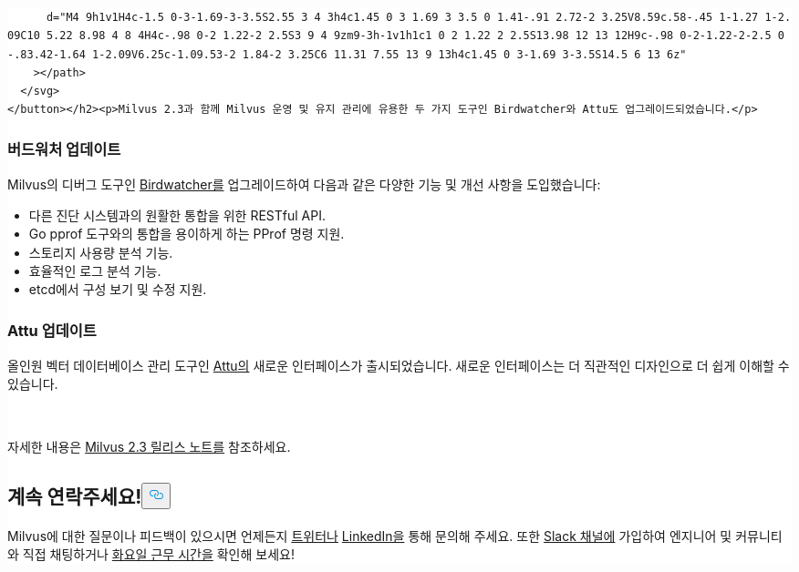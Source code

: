           d="M4 9h1v1H4c-1.5 0-3-1.69-3-3.5S2.55 3 4 3h4c1.45 0 3 1.69 3 3.5 0 1.41-.91 2.72-2 3.25V8.59c.58-.45 1-1.27 1-2.09C10 5.22 8.98 4 8 4H4c-.98 0-2 1.22-2 2.5S3 9 4 9zm9-3h-1v1h1c1 0 2 1.22 2 2.5S13.98 12 13 12H9c-.98 0-2-1.22-2-2.5 0-.83.42-1.64 1-2.09V6.25c-1.09.53-2 1.84-2 3.25C6 11.31 7.55 13 9 13h4c1.45 0 3-1.69 3-3.5S14.5 6 13 6z"
        ></path>
      </svg>
    </button></h2><p>Milvus 2.3과 함께 Milvus 운영 및 유지 관리에 유용한 두 가지 도구인 Birdwatcher와 Attu도 업그레이드되었습니다.</p>
<h3 id="Birdwatcher-update" class="common-anchor-header">버드워처 업데이트</h3><p>Milvus의 디버그 도구인 <a href="https://github.com/milvus-io/birdwatcher">Birdwatcher를</a> 업그레이드하여 다음과 같은 다양한 기능 및 개선 사항을 도입했습니다:</p>
<ul>
<li>다른 진단 시스템과의 원활한 통합을 위한 RESTful API.</li>
<li>Go pprof 도구와의 통합을 용이하게 하는 PProf 명령 지원.</li>
<li>스토리지 사용량 분석 기능.</li>
<li>효율적인 로그 분석 기능.</li>
<li>etcd에서 구성 보기 및 수정 지원.</li>
</ul>
<h3 id="Attu-update" class="common-anchor-header">Attu 업데이트</h3><p>올인원 벡터 데이터베이스 관리 도구인 <a href="https://zilliz.com/attu">Attu의</a> 새로운 인터페이스가 출시되었습니다. 새로운 인터페이스는 더 직관적인 디자인으로 더 쉽게 이해할 수 있습니다.</p>
<p>
  <span class="img-wrapper">
    <img translate="no" src="https://assets.zilliz.com/Attu_s_new_interface_e24dd0d670.png" alt="" class="doc-image" id="" />
    <span></span>
  </span>
</p>
<p>자세한 내용은 <a href="https://milvus.io/docs/release_notes.md">Milvus 2.3 릴리스 노트를</a> 참조하세요.</p>
<h2 id="Let’s-keep-in-touch" class="common-anchor-header">계속 연락주세요!<button data-href="#Let’s-keep-in-touch" class="anchor-icon" translate="no">
      <svg translate="no"
        aria-hidden="true"
        focusable="false"
        height="20"
        version="1.1"
        viewBox="0 0 16 16"
        width="16"
      >
        <path
          fill="#0092E4"
          fill-rule="evenodd"
          d="M4 9h1v1H4c-1.5 0-3-1.69-3-3.5S2.55 3 4 3h4c1.45 0 3 1.69 3 3.5 0 1.41-.91 2.72-2 3.25V8.59c.58-.45 1-1.27 1-2.09C10 5.22 8.98 4 8 4H4c-.98 0-2 1.22-2 2.5S3 9 4 9zm9-3h-1v1h1c1 0 2 1.22 2 2.5S13.98 12 13 12H9c-.98 0-2-1.22-2-2.5 0-.83.42-1.64 1-2.09V6.25c-1.09.53-2 1.84-2 3.25C6 11.31 7.55 13 9 13h4c1.45 0 3-1.69 3-3.5S14.5 6 13 6z"
        ></path>
      </svg>
    </button></h2><p>Milvus에 대한 질문이나 피드백이 있으시면 언제든지 <a href="https://twitter.com/milvusio">트위터나</a> <a href="https://www.linkedin.com/company/the-milvus-project">LinkedIn을</a> 통해 문의해 주세요. 또한 <a href="https://milvus.io/slack/">Slack 채널에</a> 가입하여 엔지니어 및 커뮤니티와 직접 채팅하거나 <a href="https://us02web.zoom.us/meeting/register/tZ0pcO6vrzsuEtVAuGTpNdb6lGnsPBzGfQ1T#/registration">화요일 근무 시간을</a> 확인해 보세요!</p>
